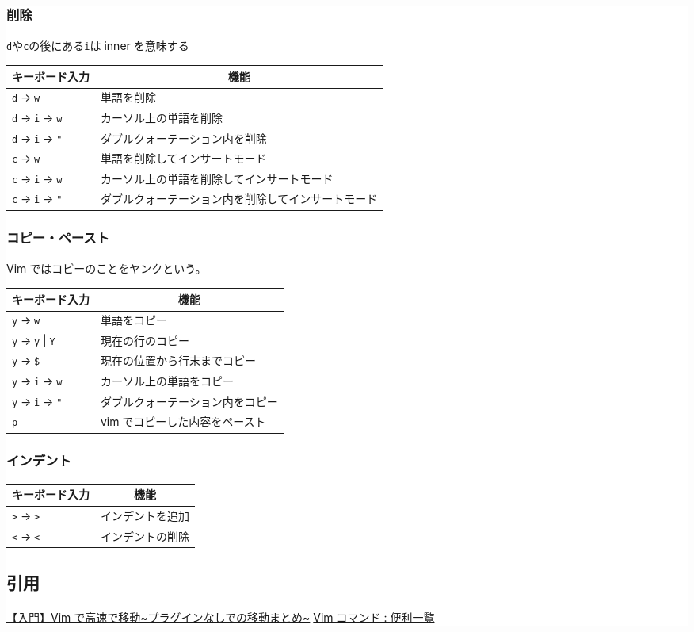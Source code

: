 ### 削除

`d`や`c`の後にある`i`は inner を意味する

| キーボード入力    | 機能                                               |
| ----------------- | -------------------------------------------------- |
| `d` -> `w`        | 単語を削除                                         |
| `d` -> `i` -> `w` | カーソル上の単語を削除                             |
| `d` -> `i` -> `"` | ダブルクォーテーション内を削除                     |
| `c` -> `w`        | 単語を削除してインサートモード                     |
| `c` -> `i` -> `w` | カーソル上の単語を削除してインサートモード         |
| `c` -> `i` -> `"` | ダブルクォーテーション内を削除してインサートモード |

### コピー・ペースト

Vim ではコピーのことをヤンクという。

| キーボード入力    | 機能                             |
| ----------------- | -------------------------------- |
| `y` -> `w`        | 単語をコピー                     |
| `y` -> `y` \| `Y` | 現在の行のコピー                 |
| `y` -> `$`        | 現在の位置から行末までコピー     |
| `y` -> `i` -> `w` | カーソル上の単語をコピー         |
| `y` -> `i` -> `"` | ダブルクォーテーション内をコピー |
| `p`               | vim でコピーした内容をペースト   |

### インデント

| キーボード入力 | 機能             |
| -------------- | ---------------- |
| `>` -> `>`     | インデントを追加 |
| `<` -> `<`     | インデントの削除 |

## 引用

[【入門】Vim で高速で移動~プラグインなしでの移動まとめ~](https://qiita.com/takeharu/items/9d1c3577f8868f7b07b5)
[Vim コマンド : 便利一覧](https://qiita.com/iwaseasahi/items/f536bb3772d2fad5e03c)
